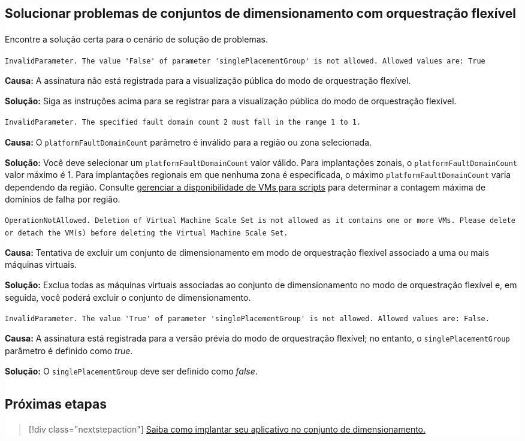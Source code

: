 
## <a name="troubleshoot-scale-sets-with-flexible-orchestration"></a>Solucionar problemas de conjuntos de dimensionamento com orquestração flexível
Encontre a solução certa para o cenário de solução de problemas. 

```
InvalidParameter. The value 'False' of parameter 'singlePlacementGroup' is not allowed. Allowed values are: True
```

**Causa:** A assinatura não está registrada para a visualização pública do modo de orquestração flexível. 

**Solução:** Siga as instruções acima para se registrar para a visualização pública do modo de orquestração flexível. 

```
InvalidParameter. The specified fault domain count 2 must fall in the range 1 to 1.
```

**Causa:** O `platformFaultDomainCount` parâmetro é inválido para a região ou zona selecionada. 

**Solução:** Você deve selecionar um `platformFaultDomainCount` valor válido. Para implantações zonais, o `platformFaultDomainCount` valor máximo é 1. Para implantações regionais em que nenhuma zona é especificada, o máximo `platformFaultDomainCount` varia dependendo da região. Consulte [gerenciar a disponibilidade de VMs para scripts](../virtual-machines/availability.md) para determinar a contagem máxima de domínios de falha por região. 

```
OperationNotAllowed. Deletion of Virtual Machine Scale Set is not allowed as it contains one or more VMs. Please delete or detach the VM(s) before deleting the Virtual Machine Scale Set.
```

**Causa:** Tentativa de excluir um conjunto de dimensionamento em modo de orquestração flexível associado a uma ou mais máquinas virtuais. 

**Solução:** Exclua todas as máquinas virtuais associadas ao conjunto de dimensionamento no modo de orquestração flexível e, em seguida, você poderá excluir o conjunto de dimensionamento.

```
InvalidParameter. The value 'True' of parameter 'singlePlacementGroup' is not allowed. Allowed values are: False.
```
**Causa:** A assinatura está registrada para a versão prévia do modo de orquestração flexível; no entanto, o `singlePlacementGroup` parâmetro é definido como *true*. 

**Solução:** O `singlePlacementGroup` deve ser definido como *false*. 


## <a name="next-steps"></a>Próximas etapas
> [!div class="nextstepaction"]
> [Saiba como implantar seu aplicativo no conjunto de dimensionamento.](virtual-machine-scale-sets-deploy-app.md)

